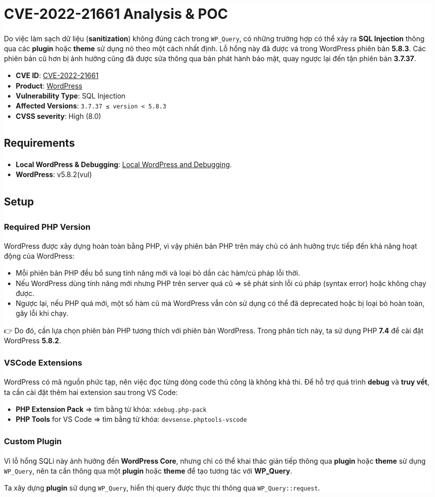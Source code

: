 # CVE-2022-21661 Analysis & POC




Do việc làm sạch dữ liệu (**sanitization**) không đúng cách trong `WP_Query`, có những trường hợp có thể xảy ra **SQL Injection** thông qua các **plugin** hoặc **theme** sử dụng nó theo một cách nhất định. Lỗ hổng này đã được vá trong WordPress phiên bản **5.8.3**. Các phiên bản cũ hơn bị ảnh hưởng cũng đã được sửa thông qua bản phát hành bảo mật, quay ngược lại đến tận phiên bản **3.7.37**.

* **CVE ID**: [CVE-2022-21661](https://www.cve.org/CVERecord?id=CVE-2022-21661)
* **Product**: [WordPress](https://wordpress.org/)
* **Vulnerability Type**: SQL Injection
* **Affected Versions**: `3.7.37 ≤ version < 5.8.3`
* **CVSS severity**:  High (8.0)

## Requirements

* **Local WordPress & Debugging**: [Local WordPress and Debugging](https://w41bu1.github.io/2025-08-21-wordpress-local-and-debugging/).
* **WordPress**: v5.8.2(vul)

## Setup

### Required PHP Version

WordPress được xây dựng hoàn toàn bằng PHP, vì vậy phiên bản PHP trên máy chủ có ảnh hưởng trực tiếp đến khả năng hoạt động của WordPress:

* Mỗi phiên bản PHP đều bổ sung tính năng mới và loại bỏ dần các hàm/cú pháp lỗi thời.
* Nếu WordPress dùng tính năng mới nhưng PHP trên server quá cũ => sẽ phát sinh lỗi cú pháp (syntax error) hoặc không chạy được.
* Ngược lại, nếu PHP quá mới, một số hàm cũ mà WordPress vẫn còn sử dụng có thể đã deprecated hoặc bị loại bỏ hoàn toàn, gây lỗi khi chạy.

👉 Do đó, cần lựa chọn phiên bản PHP tương thích với phiên bản WordPress. Trong phân tích này, ta sử dụng PHP **7.4** để cài đặt WordPress **5.8.2**.

### VSCode Extensions

WordPress có mã nguồn phức tạp, nên việc đọc từng dòng code thủ công là không khả thi. Để hỗ trợ quá trình **debug** và **truy vết**, ta cần cài đặt thêm hai extension sau trong VS Code:

* **PHP Extension Pack** => tìm bằng từ khóa: `xdebug.php-pack`
* **PHP Tools** for VS Code => tìm bằng từ khóa: `devsense.phptools-vscode`

### Custom Plugin

Vì lỗ hổng SQLi này ảnh hưởng đến **WordPress Core**, nhưng chỉ có thể khai thác gián tiếp thông qua **plugin** hoặc **theme** sử dụng `WP_Query`, nên ta cần thông qua một **plugin** hoặc **theme** để tạo tương tác với **WP_Query**.

Ta xây dựng **plugin** sử dụng `WP_Query`, hiển thị query được thực thi thông qua `WP_Query::request`.
